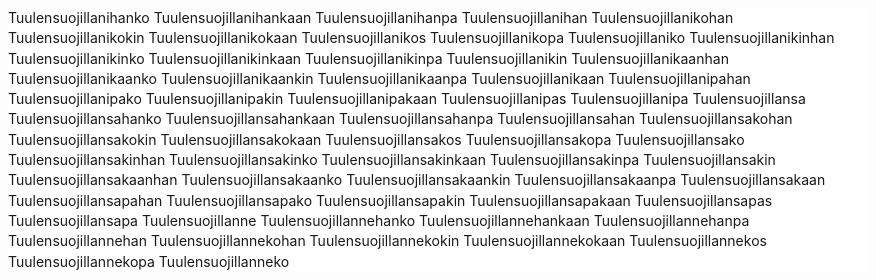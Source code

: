 Tuulensuojillanihanko
Tuulensuojillanihankaan
Tuulensuojillanihanpa
Tuulensuojillanihan
Tuulensuojillanikohan
Tuulensuojillanikokin
Tuulensuojillanikokaan
Tuulensuojillanikos
Tuulensuojillanikopa
Tuulensuojillaniko
Tuulensuojillanikinhan
Tuulensuojillanikinko
Tuulensuojillanikinkaan
Tuulensuojillanikinpa
Tuulensuojillanikin
Tuulensuojillanikaanhan
Tuulensuojillanikaanko
Tuulensuojillanikaankin
Tuulensuojillanikaanpa
Tuulensuojillanikaan
Tuulensuojillanipahan
Tuulensuojillanipako
Tuulensuojillanipakin
Tuulensuojillanipakaan
Tuulensuojillanipas
Tuulensuojillanipa
Tuulensuojillansa
Tuulensuojillansahanko
Tuulensuojillansahankaan
Tuulensuojillansahanpa
Tuulensuojillansahan
Tuulensuojillansakohan
Tuulensuojillansakokin
Tuulensuojillansakokaan
Tuulensuojillansakos
Tuulensuojillansakopa
Tuulensuojillansako
Tuulensuojillansakinhan
Tuulensuojillansakinko
Tuulensuojillansakinkaan
Tuulensuojillansakinpa
Tuulensuojillansakin
Tuulensuojillansakaanhan
Tuulensuojillansakaanko
Tuulensuojillansakaankin
Tuulensuojillansakaanpa
Tuulensuojillansakaan
Tuulensuojillansapahan
Tuulensuojillansapako
Tuulensuojillansapakin
Tuulensuojillansapakaan
Tuulensuojillansapas
Tuulensuojillansapa
Tuulensuojillanne
Tuulensuojillannehanko
Tuulensuojillannehankaan
Tuulensuojillannehanpa
Tuulensuojillannehan
Tuulensuojillannekohan
Tuulensuojillannekokin
Tuulensuojillannekokaan
Tuulensuojillannekos
Tuulensuojillannekopa
Tuulensuojillanneko